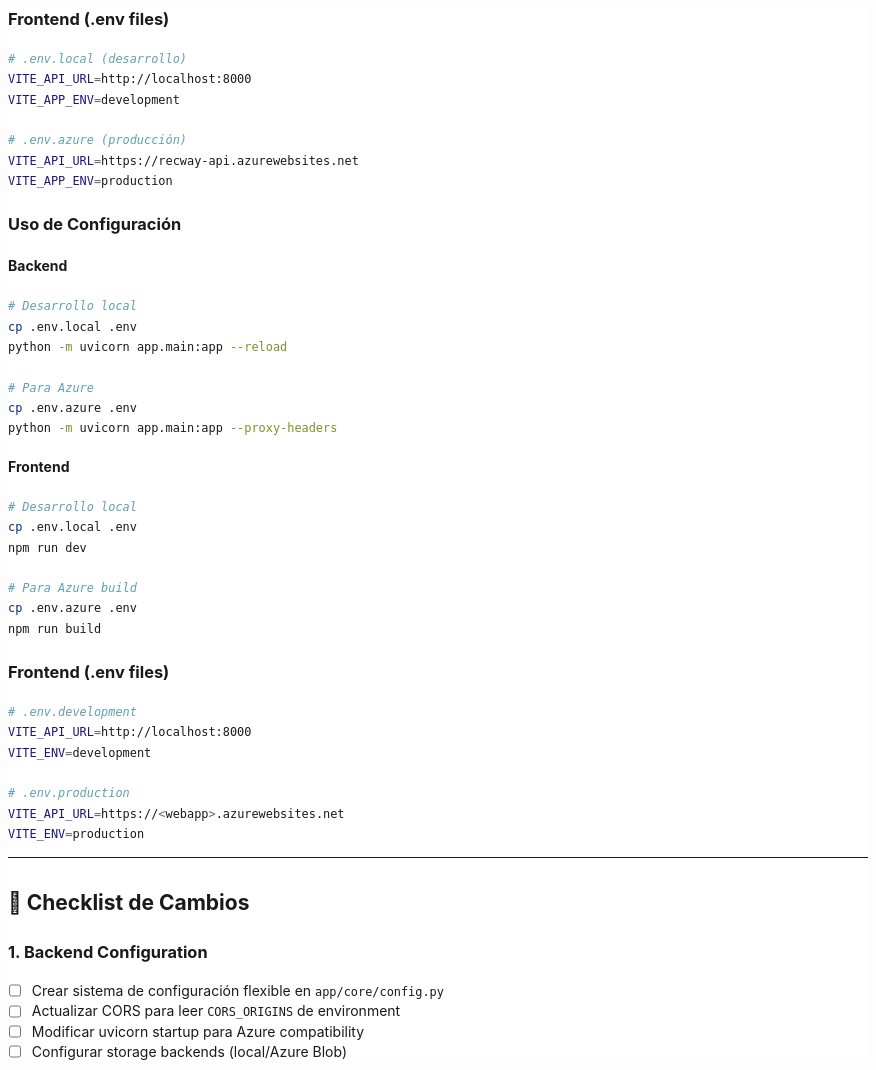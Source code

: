 ### Frontend (.env files)
```bash
# .env.local (desarrollo)
VITE_API_URL=http://localhost:8000
VITE_APP_ENV=development

# .env.azure (producción)
VITE_API_URL=https://recway-api.azurewebsites.net
VITE_APP_ENV=production
```

### Uso de Configuración

#### Backend
```bash
# Desarrollo local
cp .env.local .env
python -m uvicorn app.main:app --reload

# Para Azure
cp .env.azure .env
python -m uvicorn app.main:app --proxy-headers
```

#### Frontend
```bash
# Desarrollo local
cp .env.local .env
npm run dev

# Para Azure build
cp .env.azure .env
npm run build
```

### Frontend (.env files)
```bash
# .env.development
VITE_API_URL=http://localhost:8000
VITE_ENV=development

# .env.production  
VITE_API_URL=https://<webapp>.azurewebsites.net
VITE_ENV=production
```

---

## 📝 Checklist de Cambios

### 1. Backend Configuration
- [ ] Crear sistema de configuración flexible en `app/core/config.py`
- [ ] Actualizar CORS para leer `CORS_ORIGINS` de environment
- [ ] Modificar uvicorn startup para Azure compatibility
- [ ] Configurar storage backends (local/Azure Blob)
